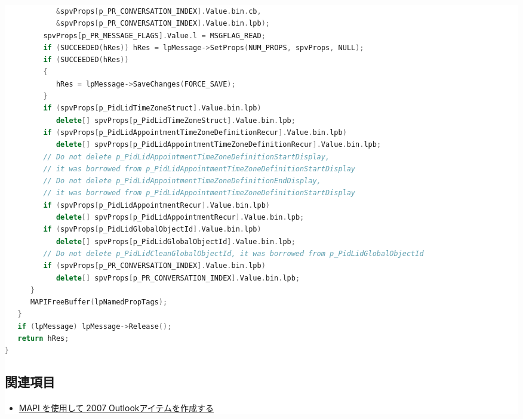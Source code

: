 ```cpp
            &spvProps[p_PR_CONVERSATION_INDEX].Value.bin.cb,
            &spvProps[p_PR_CONVERSATION_INDEX].Value.bin.lpb);
         spvProps[p_PR_MESSAGE_FLAGS].Value.l = MSGFLAG_READ;
         if (SUCCEEDED(hRes)) hRes = lpMessage->SetProps(NUM_PROPS, spvProps, NULL);
         if (SUCCEEDED(hRes))
         {
            hRes = lpMessage->SaveChanges(FORCE_SAVE);
         }
         if (spvProps[p_PidLidTimeZoneStruct].Value.bin.lpb)
            delete[] spvProps[p_PidLidTimeZoneStruct].Value.bin.lpb;
         if (spvProps[p_PidLidAppointmentTimeZoneDefinitionRecur].Value.bin.lpb)
            delete[] spvProps[p_PidLidAppointmentTimeZoneDefinitionRecur].Value.bin.lpb;
         // Do not delete p_PidLidAppointmentTimeZoneDefinitionStartDisplay, 
         // it was borrowed from p_PidLidAppointmentTimeZoneDefinitionStartDisplay
         // Do not delete p_PidLidAppointmentTimeZoneDefinitionEndDisplay, 
         // it was borrowed from p_PidLidAppointmentTimeZoneDefinitionStartDisplay
         if (spvProps[p_PidLidAppointmentRecur].Value.bin.lpb)
            delete[] spvProps[p_PidLidAppointmentRecur].Value.bin.lpb;
         if (spvProps[p_PidLidGlobalObjectId].Value.bin.lpb)
            delete[] spvProps[p_PidLidGlobalObjectId].Value.bin.lpb;
         // Do not delete p_PidLidCleanGlobalObjectId, it was borrowed from p_PidLidGlobalObjectId
         if (spvProps[p_PR_CONVERSATION_INDEX].Value.bin.lpb)
            delete[] spvProps[p_PR_CONVERSATION_INDEX].Value.bin.lpb;
      }
      MAPIFreeBuffer(lpNamedPropTags);
   }
   if (lpMessage) lpMessage->Release();
   return hRes;
}

```

## <a name="see-also"></a>関連項目

- [MAPI を使用して 2007 Outlookアイテムを作成する](https://msdn.microsoft.com/library/cc678348%28office.12%29.aspx)

